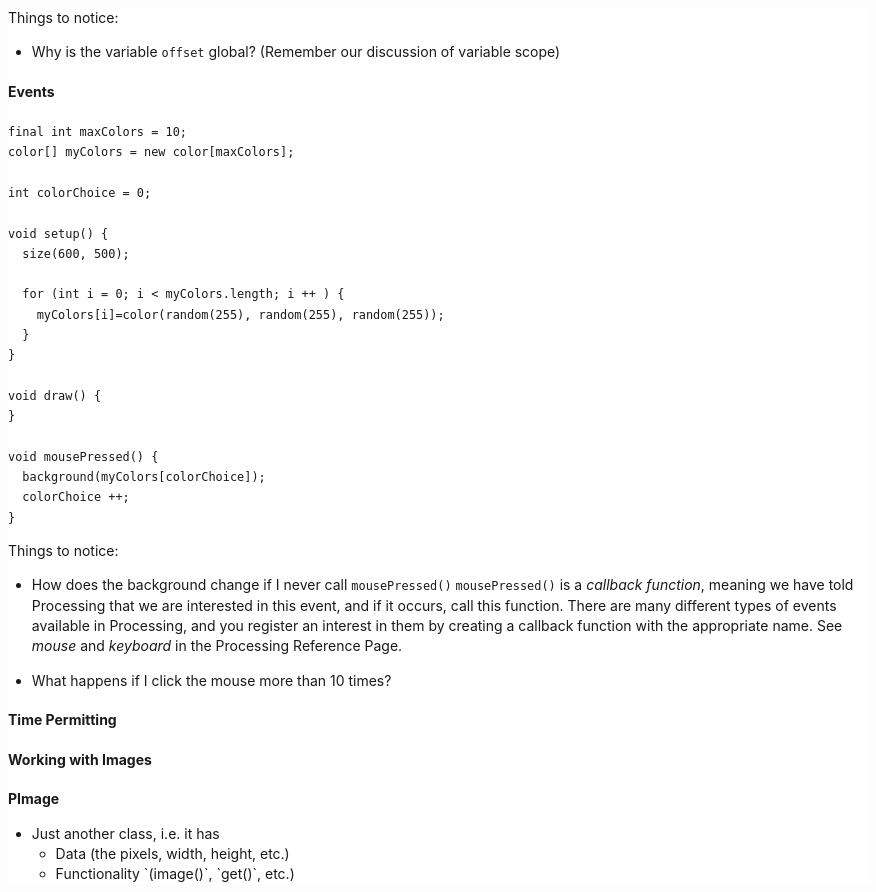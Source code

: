 Things to notice:

* Why is the variable `offset` global? (Remember our discussion of variable
	scope)


#### Events

````
final int maxColors = 10;
color[] myColors = new color[maxColors];

int colorChoice = 0;

void setup() {
  size(600, 500);

  for (int i = 0; i < myColors.length; i ++ ) {
    myColors[i]=color(random(255), random(255), random(255));
  }
}

void draw() {
}

void mousePressed() {
  background(myColors[colorChoice]);
  colorChoice ++;
}
````

Things to notice:

* How does the background change if I never call `mousePressed()`
`mousePressed()` is a *callback function*, meaning we have told
Processing that we are interested in this event, and if it occurs,
call this function. There are many different types of events available in
Processing, and you register an interest in them by creating a callback
function with the appropriate name. See *mouse* and *keyboard* 
in the Processing Reference Page.

* What happens if I click the mouse more than 10 times?


#### Time Permitting

#### Working with Images

<strong>PImage</strong>
<ul>
 	<li>Just another class, i.e. it has
<ul>
 	<li>Data (the pixels, width, height, etc.)</li>
 	<li>Functionality `(image()`, `get()`, etc.)</li>
</ul>
</li>
</ul>
